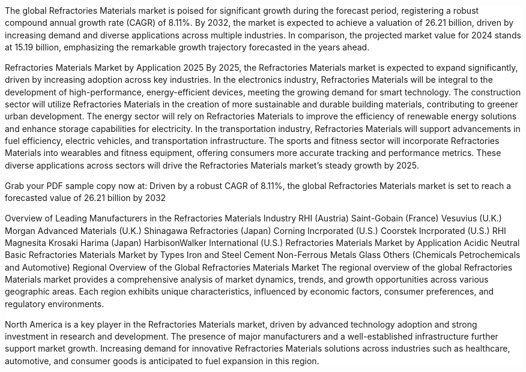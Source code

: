 The global Refractories Materials market is poised for significant growth during the forecast period, registering a robust compound annual growth rate (CAGR) of 8.11%. By 2032, the market is expected to achieve a valuation of 26.21 billion, driven by increasing demand and diverse applications across multiple industries. In comparison, the projected market value for 2024 stands at 15.19 billion, emphasizing the remarkable growth trajectory forecasted in the years ahead. 

Refractories Materials Market by Application 2025
By 2025, the Refractories Materials market is expected to expand significantly, driven by increasing adoption across key industries. In the electronics industry, Refractories Materials will be integral to the development of high-performance, energy-efficient devices, meeting the growing demand for smart technology. The construction sector will utilize Refractories Materials in the creation of more sustainable and durable building materials, contributing to greener urban development. The energy sector will rely on Refractories Materials to improve the efficiency of renewable energy solutions and enhance storage capabilities for electricity. In the transportation industry, Refractories Materials will support advancements in fuel efficiency, electric vehicles, and transportation infrastructure. The sports and fitness sector will incorporate Refractories Materials into wearables and fitness equipment, offering consumers more accurate tracking and performance metrics. These diverse applications across sectors will drive the Refractories Materials market’s steady growth by 2025.

Grab your PDF sample copy now at: Driven by a robust CAGR of 8.11%, the global Refractories Materials market is set to reach a forecasted value of 26.21 billion by 2032

Overview of Leading Manufacturers in the Refractories Materials Industry
RHI (Austria)
Saint-Gobain (France)
Vesuvius (U.K.)
Morgan Advanced Materials (U.K.)
Shinagawa Refractories (Japan)
Corning Incrporated (U.S.)
Coorstek Incrporated (U.S.)
RHI Magnesita
Krosaki Harima (Japan)
HarbisonWalker International (U.S.)
Refractories Materials Market by Application
Acidic
Neutral
Basic
Refractories Materials Market by Types
Iron and Steel
Cement
Non-Ferrous Metals
Glass
Others (Chemicals
Petrochemicals
and Automotive)
Regional Overview of the Global Refractories Materials Market
The regional overview of the global Refractories Materials market provides a comprehensive analysis of market dynamics, trends, and growth opportunities across various geographic areas. Each region exhibits unique characteristics, influenced by economic factors, consumer preferences, and regulatory environments.

North America is a key player in the Refractories Materials market, driven by advanced technology adoption and strong investment in research and development. The presence of major manufacturers and a well-established infrastructure further support market growth. Increasing demand for innovative Refractories Materials solutions across industries such as healthcare, automotive, and consumer goods is anticipated to fuel expansion in this region.
